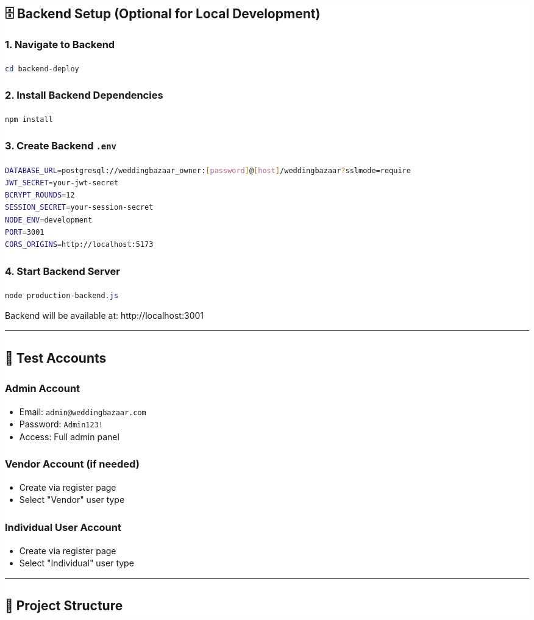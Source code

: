 
## 🗄️ Backend Setup (Optional for Local Development)

### 1. Navigate to Backend
```powershell
cd backend-deploy
```

### 2. Install Backend Dependencies
```powershell
npm install
```

### 3. Create Backend `.env`
```bash
DATABASE_URL=postgresql://weddingbazaar_owner:[password]@[host]/weddingbazaar?sslmode=require
JWT_SECRET=your-jwt-secret
BCRYPT_ROUNDS=12
SESSION_SECRET=your-session-secret
NODE_ENV=development
PORT=3001
CORS_ORIGINS=http://localhost:5173
```

### 4. Start Backend Server
```powershell
node production-backend.js
```

Backend will be available at: http://localhost:3001

---

## 🔑 Test Accounts

### Admin Account
- Email: `admin@weddingbazaar.com`
- Password: `Admin123!`
- Access: Full admin panel

### Vendor Account (if needed)
- Create via register page
- Select "Vendor" user type

### Individual User Account
- Create via register page
- Select "Individual" user type

---

## 📁 Project Structure
